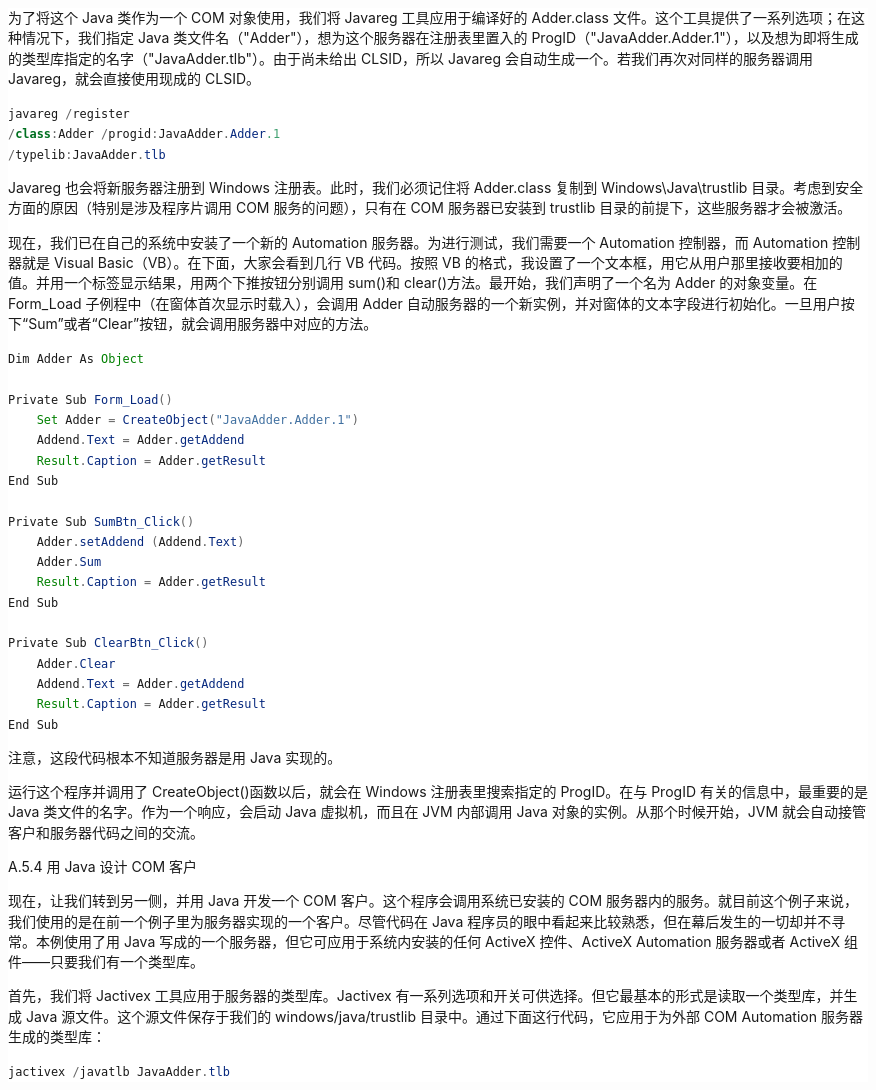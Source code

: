 为了将这个 Java 类作为一个 COM 对象使用，我们将 Javareg 工具应用于编译好的 Adder.class 文件。这个工具提供了一系列选项；在这种情况下，我们指定 Java 类文件名（"Adder"），想为这个服务器在注册表里置入的 ProgID（"JavaAdder.Adder.1"），以及想为即将生成的类型库指定的名字（"JavaAdder.tlb"）。由于尚未给出 CLSID，所以 Javareg 会自动生成一个。若我们再次对同样的服务器调用 Javareg，就会直接使用现成的 CLSID。

```java
javareg /register
/class:Adder /progid:JavaAdder.Adder.1
/typelib:JavaAdder.tlb
```

Javareg 也会将新服务器注册到 Windows 注册表。此时，我们必须记住将 Adder.class 复制到 Windows\Java\trustlib 目录。考虑到安全方面的原因（特别是涉及程序片调用 COM 服务的问题），只有在 COM 服务器已安装到 trustlib 目录的前提下，这些服务器才会被激活。

现在，我们已在自己的系统中安装了一个新的 Automation 服务器。为进行测试，我们需要一个 Automation 控制器，而 Automation 控制器就是 Visual Basic（VB）。在下面，大家会看到几行 VB 代码。按照 VB 的格式，我设置了一个文本框，用它从用户那里接收要相加的值。并用一个标签显示结果，用两个下推按钮分别调用 sum()和 clear()方法。最开始，我们声明了一个名为 Adder 的对象变量。在 Form_Load 子例程中（在窗体首次显示时载入），会调用 Adder 自动服务器的一个新实例，并对窗体的文本字段进行初始化。一旦用户按下“Sum”或者“Clear”按钮，就会调用服务器中对应的方法。

```java
Dim Adder As Object

Private Sub Form_Load()
    Set Adder = CreateObject("JavaAdder.Adder.1")
    Addend.Text = Adder.getAddend
    Result.Caption = Adder.getResult
End Sub

Private Sub SumBtn_Click()
    Adder.setAddend (Addend.Text)
    Adder.Sum
    Result.Caption = Adder.getResult
End Sub

Private Sub ClearBtn_Click()
    Adder.Clear
    Addend.Text = Adder.getAddend
    Result.Caption = Adder.getResult
End Sub
```

注意，这段代码根本不知道服务器是用 Java 实现的。

运行这个程序并调用了 CreateObject()函数以后，就会在 Windows 注册表里搜索指定的 ProgID。在与 ProgID 有关的信息中，最重要的是 Java 类文件的名字。作为一个响应，会启动 Java 虚拟机，而且在 JVM 内部调用 Java 对象的实例。从那个时候开始，JVM 就会自动接管客户和服务器代码之间的交流。

A.5.4 用 Java 设计 COM 客户

现在，让我们转到另一侧，并用 Java 开发一个 COM 客户。这个程序会调用系统已安装的 COM 服务器内的服务。就目前这个例子来说，我们使用的是在前一个例子里为服务器实现的一个客户。尽管代码在 Java 程序员的眼中看起来比较熟悉，但在幕后发生的一切却并不寻常。本例使用了用 Java 写成的一个服务器，但它可应用于系统内安装的任何 ActiveX 控件、ActiveX Automation 服务器或者 ActiveX 组件——只要我们有一个类型库。

首先，我们将 Jactivex 工具应用于服务器的类型库。Jactivex 有一系列选项和开关可供选择。但它最基本的形式是读取一个类型库，并生成 Java 源文件。这个源文件保存于我们的 windows/java/trustlib 目录中。通过下面这行代码，它应用于为外部 COM Automation 服务器生成的类型库：

```java
jactivex /javatlb JavaAdder.tlb
```
